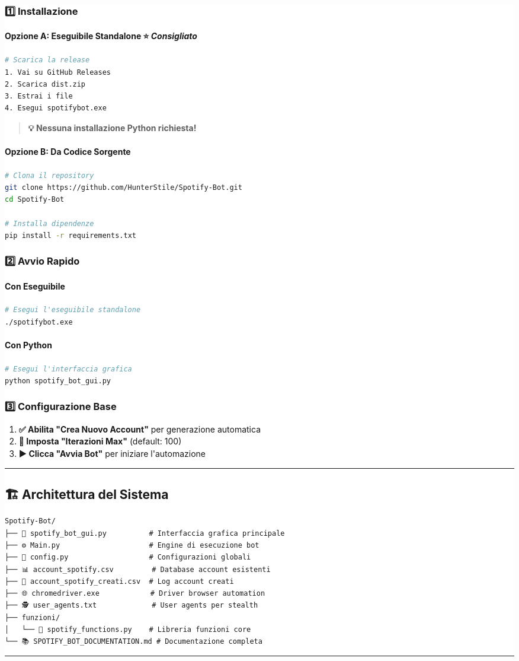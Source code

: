 ### 1️⃣ **Installazione**

#### **Opzione A: Eseguibile Standalone** ⭐ *Consigliato*
```bash
# Scarica la release
1. Vai su GitHub Releases
2. Scarica dist.zip
3. Estrai i file
4. Esegui spotifybot.exe
```
> **💡 Nessuna installazione Python richiesta!**

#### **Opzione B: Da Codice Sorgente**
```bash
# Clona il repository
git clone https://github.com/HunterStile/Spotify-Bot.git
cd Spotify-Bot

# Installa dipendenze
pip install -r requirements.txt
```

### 2️⃣ **Avvio Rapido**

#### **Con Eseguibile**
```bash
# Esegui l'eseguibile standalone
./spotifybot.exe
```

#### **Con Python**
```bash
# Esegui l'interfaccia grafica
python spotify_bot_gui.py
```

### 3️⃣ **Configurazione Base**
1. **✅ Abilita "Crea Nuovo Account"** per generazione automatica
2. **🔢 Imposta "Iterazioni Max"** (default: 100)
3. **▶️ Clicca "Avvia Bot"** per iniziare l'automazione

---

## 🏗️ Architettura del Sistema

```
Spotify-Bot/
├── 🎯 spotify_bot_gui.py          # Interfaccia grafica principale
├── ⚙️ Main.py                     # Engine di esecuzione bot
├── 🔧 config.py                   # Configurazioni globali
├── 📊 account_spotify.csv         # Database account esistenti
├── 📝 account_spotify_creati.csv  # Log account creati
├── 🌐 chromedriver.exe            # Driver browser automation
├── 🕵️ user_agents.txt             # User agents per stealth
├── funzioni/
│   └── 🔌 spotify_functions.py    # Libreria funzioni core
└── 📚 SPOTIFY_BOT_DOCUMENTATION.md # Documentazione completa
```

---